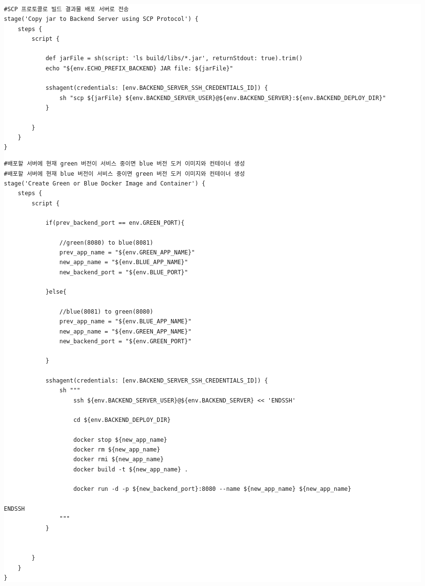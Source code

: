 ```shell
#SCP 프로토콜로 빌드 결과물 배포 서버로 전송
stage('Copy jar to Backend Server using SCP Protocol') {
    steps {
        script {

            def jarFile = sh(script: 'ls build/libs/*.jar', returnStdout: true).trim()
            echo "${env.ECHO_PREFIX_BACKEND} JAR file: ${jarFile}"

            sshagent(credentials: [env.BACKEND_SERVER_SSH_CREDENTIALS_ID]) {
                sh "scp ${jarFile} ${env.BACKEND_SERVER_USER}@${env.BACKEND_SERVER}:${env.BACKEND_DEPLOY_DIR}"
            }

        }
    }
}
```

```shell
#배포할 서버에 현재 green 버전이 서비스 중이면 blue 버전 도커 이미지와 컨테이너 생성
#배포할 서버에 현재 blue 버전이 서비스 중이면 green 버전 도커 이미지와 컨테이너 생성  
stage('Create Green or Blue Docker Image and Container') {
    steps {
        script {

            if(prev_backend_port == env.GREEN_PORT){ 

                //green(8080) to blue(8081)
                prev_app_name = "${env.GREEN_APP_NAME}"
                new_app_name = "${env.BLUE_APP_NAME}"
                new_backend_port = "${env.BLUE_PORT}"

            }else{

                //blue(8081) to green(8080)
                prev_app_name = "${env.BLUE_APP_NAME}"
                new_app_name = "${env.GREEN_APP_NAME}"
                new_backend_port = "${env.GREEN_PORT}"

            }

            sshagent(credentials: [env.BACKEND_SERVER_SSH_CREDENTIALS_ID]) {
                sh """
                    ssh ${env.BACKEND_SERVER_USER}@${env.BACKEND_SERVER} << 'ENDSSH'

                    cd ${env.BACKEND_DEPLOY_DIR}

                    docker stop ${new_app_name}
                    docker rm ${new_app_name}
                    docker rmi ${new_app_name}
                    docker build -t ${new_app_name} .

                    docker run -d -p ${new_backend_port}:8080 --name ${new_app_name} ${new_app_name}

ENDSSH
                """
            }     


        }
    }
}
```